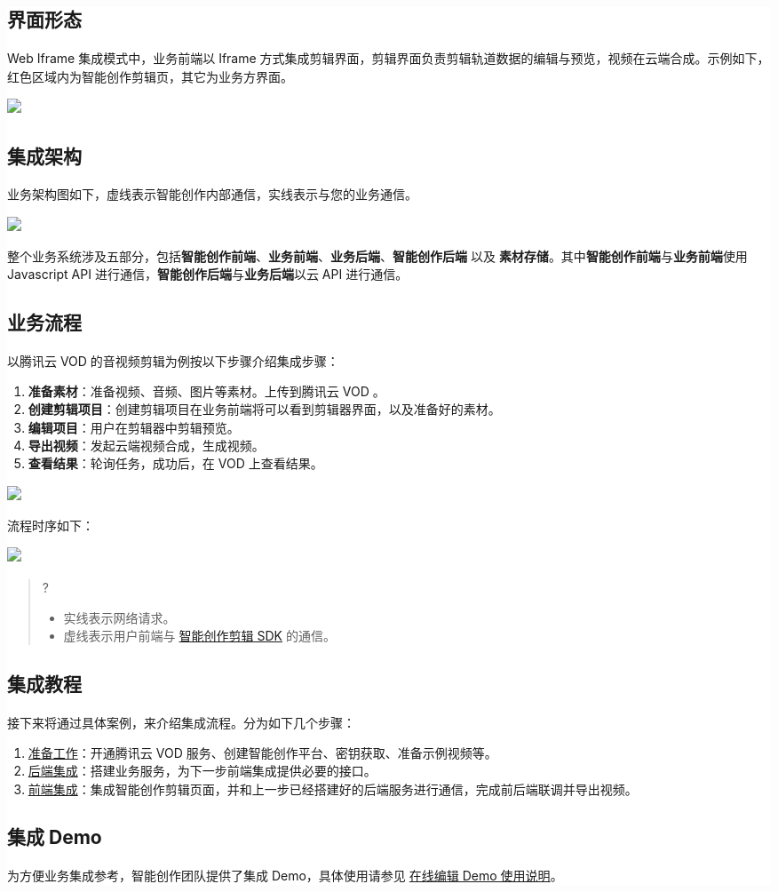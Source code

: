 

## 界面形态
Web Iframe 集成模式中，业务前端以 Iframe 方式集成剪辑界面，剪辑界面负责剪辑轨道数据的编辑与预览，视频在云端合成。示例如下，红色区域内为智能创作剪辑页，其它为业务方界面。

<img src="https://qcloudimg.tencent-cloud.cn/raw/b9278016b712f6ae88435c5d0ec05ba0.png" width="960">

## 集成架构
业务架构图如下，虚线表示智能创作内部通信，实线表示与您的业务通信。

<img src="https://qcloudimg.tencent-cloud.cn/raw/83a7f4235f00cf2b2a85fe56989d2578.png" width="960">

整个业务系统涉及五部分，包括**智能创作前端**、**业务前端**、**业务后端**、**智能创作后端** 以及 **素材存储**。其中**智能创作前端**与**业务前端**使用 Javascript API 进行通信，**智能创作后端**与**业务后端**以云 API 进行通信。

## 业务流程
以腾讯云 VOD 的音视频剪辑为例按以下步骤介绍集成步骤：
1. **准备素材**：准备视频、音频、图片等素材。上传到腾讯云 VOD 。
2. **创建剪辑项目**：创建剪辑项目在业务前端将可以看到剪辑器界面，以及准备好的素材。
3. **编辑项目**：用户在剪辑器中剪辑预览。
4. **导出视频**：发起云端视频合成，生成视频。
5. **查看结果**：轮询任务，成功后，在 VOD 上查看结果。

<img src="https://qcloudimg.tencent-cloud.cn/raw/b1322033d1d03c332f28cedf5b0fd93c.png" width="960">

流程时序如下：

<img src="https://qcloudimg.tencent-cloud.cn/raw/1a4e5ef85ae324436d094e7ade26fbfa.png" width='960' />

>? 
> - 实线表示网络请求。
> - 虚线表示用户前端与 [智能创作剪辑 SDK](https://cloud.tencent.com/document/product/1156/65101#SDK_API) 的通信。

## 集成教程
接下来将通过具体案例，来介绍集成流程。分为如下几个步骤：
1. [准备工作](https://cloud.tencent.com/document/product/1156/65099)：开通腾讯云 VOD 服务、创建智能创作平台、密钥获取、准备示例视频等。
2. [后端集成](https://cloud.tencent.com/document/product/1156/65100)：搭建业务服务，为下一步前端集成提供必要的接口。
3. [前端集成](https://cloud.tencent.com/document/product/1156/65101)：集成智能创作剪辑页面，并和上一步已经搭建好的后端服务进行通信，完成前后端联调并导出视频。

## 集成 Demo

为方便业务集成参考，智能创作团队提供了集成 Demo，具体使用请参见 [在线编辑 Demo 使用说明](https://cloud.tencent.com/document/product/1156/71276)。
